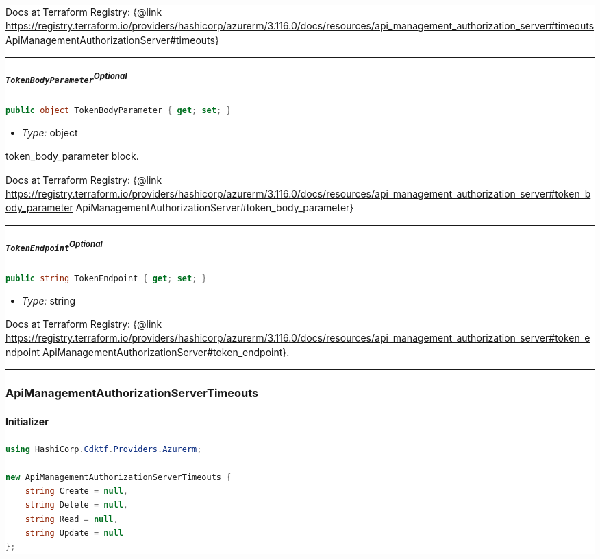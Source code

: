 Docs at Terraform Registry: {@link https://registry.terraform.io/providers/hashicorp/azurerm/3.116.0/docs/resources/api_management_authorization_server#timeouts ApiManagementAuthorizationServer#timeouts}

---

##### `TokenBodyParameter`<sup>Optional</sup> <a name="TokenBodyParameter" id="@cdktf/provider-azurerm.apiManagementAuthorizationServer.ApiManagementAuthorizationServerConfig.property.tokenBodyParameter"></a>

```csharp
public object TokenBodyParameter { get; set; }
```

- *Type:* object

token_body_parameter block.

Docs at Terraform Registry: {@link https://registry.terraform.io/providers/hashicorp/azurerm/3.116.0/docs/resources/api_management_authorization_server#token_body_parameter ApiManagementAuthorizationServer#token_body_parameter}

---

##### `TokenEndpoint`<sup>Optional</sup> <a name="TokenEndpoint" id="@cdktf/provider-azurerm.apiManagementAuthorizationServer.ApiManagementAuthorizationServerConfig.property.tokenEndpoint"></a>

```csharp
public string TokenEndpoint { get; set; }
```

- *Type:* string

Docs at Terraform Registry: {@link https://registry.terraform.io/providers/hashicorp/azurerm/3.116.0/docs/resources/api_management_authorization_server#token_endpoint ApiManagementAuthorizationServer#token_endpoint}.

---

### ApiManagementAuthorizationServerTimeouts <a name="ApiManagementAuthorizationServerTimeouts" id="@cdktf/provider-azurerm.apiManagementAuthorizationServer.ApiManagementAuthorizationServerTimeouts"></a>

#### Initializer <a name="Initializer" id="@cdktf/provider-azurerm.apiManagementAuthorizationServer.ApiManagementAuthorizationServerTimeouts.Initializer"></a>

```csharp
using HashiCorp.Cdktf.Providers.Azurerm;

new ApiManagementAuthorizationServerTimeouts {
    string Create = null,
    string Delete = null,
    string Read = null,
    string Update = null
};
```

